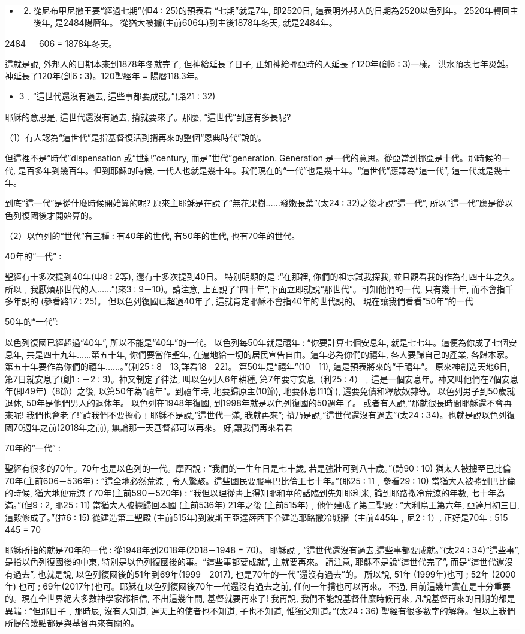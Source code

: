 - 2. 從尼布甲尼撒王要“經過七期”(但4 : 25)的預表看
“七期”就是7年, 即2520日, 這表明外邦人的日期為2520以色列年。
2520年轉回主後年, 是2484陽曆年。
從猶大被擄(主前606年)到主後1878年冬天, 就是2484年。

2484 － 606 = 1878年冬天。

這就是說, 外邦人的日期本來到1878年冬就完了, 但神給延長了日子, 正如神給挪亞時的人延長了120年(創6 : 3)一樣。
洪水預表七年災難。神延長了120年(創6 : 3)。120聖經年 = 陽曆118.3年。
- 3﹒“這世代還沒有過去, 這些事都要成就。”(路21 : 32)

耶穌的意思是, 這世代還沒有過去, 揹就要來了。那麼, “這世代”到底有多長呢?

（1）有人認為“這世代”是指基督復活到揹再來的整個“恩典時代”說的。

但這裡不是“時代”dispensation 或“世紀”century, 而是“世代”generation.
Generation 是一代的意思。從亞當到挪亞是十代。那時候的一代, 是百多年到幾百年。但到耶穌的時候, 一代人也就是幾十年。我們現在的“一代”也是幾十年。“這世代”應譯為“這一代”, 這一代就是幾十年。

到底“這一代”是從什麼時候開始算的呢? 原來主耶穌是在說了“無花果樹……發嫩長葉”(太24 : 32)之後才說“這一代”, 所以“這一代”應是從以色列復國後才開始算的。

（2）以色列的“世代”有三種 : 有40年的世代, 有50年的世代, 也有70年的世代。

40年的“一代” :

聖經有十多次提到40年(申8 : 2等), 還有十多次提到40日。
特別明顯的是 :“在那裡, 你們的祖宗試我探我, 並且觀看我的作為有四十年之久。所以﹐我厭煩那世代的人……”(來3 : 9－10)。請注意, 上面說了“四十年”,下面立即就說“那世代”。可知他們的一代, 只有幾十年, 而不會指千多年說的 (參看路17 : 25)。
但以色列復國已超過40年了, 這就肯定耶穌不會指40年的世代說的。
現在讓我們看看“50年”的一代

50年的“一代”:

以色列復國已經超過“40年”, 所以不能是“40年”的一代。
以色列每50年就是禧年 : “你要計算七個安息年, 就是七七年。這便為你成了七個安息年, 共是四十九年……第五十年, 你們要當作聖年, 在遍地給一切的居民宣告自由。這年必為你們的禧年, 各人要歸自己的產業, 各歸本家。第五十年要作為你們的禧年……。”(利25 : 8－13,詳看18－22)。
第50年是“禧年”(10－11), 這是預表將來的“千禧年”。
原來神創造天地6日, 第7日就安息了(創1 : －2 : 3)。神又制定了律法, 叫以色列人6年耕種, 第7年要守安息（利25 : 4）﹐這是一個安息年。神又叫他們在7個安息年(即49年)（8節）之後, 以第50年為“禧年”。到禧年時, 地要歸原主(10節), 地要休息(11節), 還要免債和釋放奴隸等。
以色列男子到50歲就退休, 50年是他們男人的退休年。
以色列在1948年復國, 到1998年就是以色列復國的50週年了。
或者有人說,“那就很長時間耶穌還不會再來呢! 我們也會老了!”請我們不要擔心﹗耶穌不是說,“這世代一滿, 我就再來”; 揹乃是說,“這世代還沒有過去”(太24 : 34)。也就是說以色列復國70週年之前(2018年之前), 無論那一天基督都可以再來。
好,讓我們再來看看

70年的“一代” :

聖經有很多的70年。70年也是以色列的一代。摩西說 : “我們的一生年日是七十歲, 若是強壯可到八十歲。”(詩90 : 10)
猶太人被擄至巴比倫70年(主前606－536年) : “這全地必然荒涼﹐令人驚駭。這些國民要服事巴比倫王七十年。”(耶25 : 11﹐參看29 : 10)
當猶大人被擄到巴比倫的時候, 猶大地便荒涼了70年(主前590－520年) : “我但以理從書上得知耶和華的話臨到先知耶利米, 論到耶路撒冷荒涼的年數, 七十年為滿。”(但9 : 2, 耶25 : 11)
當猶大人被擄歸回本國 (主前536年) 21年之後 (主前515年)﹐他們建成了第二聖殿 : “大利烏王第六年, 亞達月初三日, 這殿修成了。”(拉6 : 15)
從建造第二聖殿 (主前515年)到波斯王亞達薛西下令建造耶路撒冷城牆（主前445年﹐尼2 : 1）, 正好是70年 :
515－445 = 70

耶穌所指的就是70年的一代 : 從1948年到2018年(2018－1948 = 70)。
耶穌說﹐“這世代還沒有過去,這些事都要成就。”(太24 : 34)“這些事”, 是指以色列復國後的中東, 特別是以色列復國後的事。“這些事都要成就”, 主就要再來。
請注意, 耶穌不是說“這世代完了”, 而是“這世代還沒有過去”, 也就是說, 以色列復國後的51年到69年(1999－2017), 也是70年的一代“還沒有過去”的。
所以說, 51年 (1999年)也可 ; 52年 (2000年) 也可 ; 69年(2017年)也可。耶穌在以色列復國後70年一代還沒有過去之前, 任何一年揹也可以再來。
不過, 目前這幾年實在是十分重要的。現在全世界絕大多數神學家都相信, 不出這幾年間, 基督就要再來了!
我再說, 我們不能說基督什麼時候再來, 凡說基督再來的日期的都是異端 : “但那日子﹐那時辰, 沒有人知道, 連天上的使者也不知道, 子也不知道, 惟獨父知道。”(太24 : 36)
聖經有很多數字的解釋。但以上我們所提的幾點都是與基督再來有關的。
